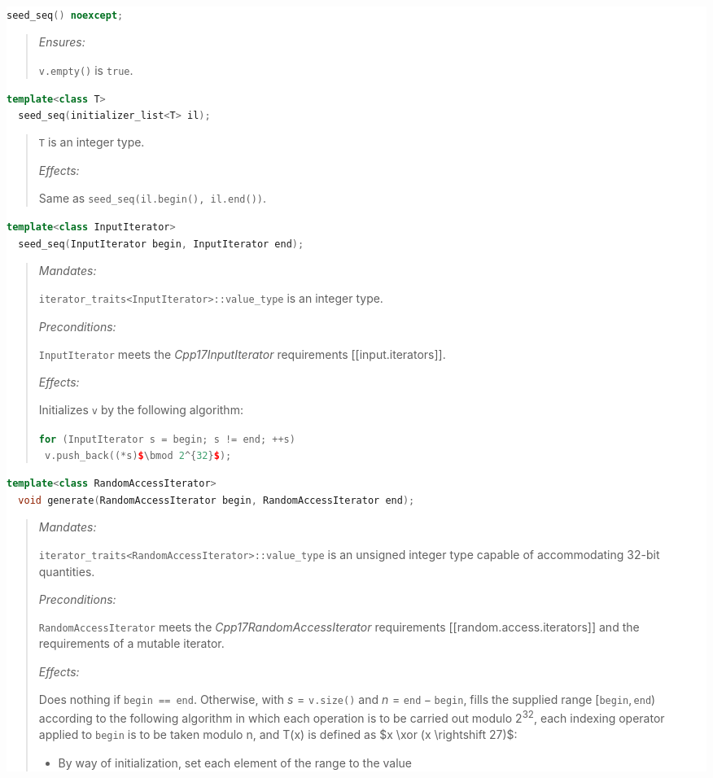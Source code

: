 ``` cpp
seed_seq() noexcept;
```

> *Ensures:*
>
> `v.empty()` is `true`.

``` cpp
template<class T>
  seed_seq(initializer_list<T> il);
```

> `T` is an integer type.
>
> *Effects:*
>
> Same as `seed_seq(il.begin(), il.end())`.

``` cpp
template<class InputIterator>
  seed_seq(InputIterator begin, InputIterator end);
```

> *Mandates:*
>
> `iterator_traits<InputIterator>::value_type` is an integer type.
>
> *Preconditions:*
>
> `InputIterator` meets the *Cpp17InputIterator*
> requirements [[input.iterators]].
>
> *Effects:*
>
> Initializes `v` by the following algorithm:
>
> ``` cpp
> for (InputIterator s = begin; s != end; ++s)
>  v.push_back((*s)$\bmod 2^{32}$);
> ```

``` cpp
template<class RandomAccessIterator>
  void generate(RandomAccessIterator begin, RandomAccessIterator end);
```

> *Mandates:*
>
> `iterator_traits<RandomAccessIterator>::value_type` is an unsigned
> integer type capable of accommodating 32-bit quantities.
>
> *Preconditions:*
>
> `RandomAccessIterator` meets the *Cpp17RandomAccessIterator*
> requirements [[random.access.iterators]] and the requirements of a
> mutable iterator.
>
> *Effects:*
>
> Does nothing if `begin == end`. Otherwise, with
> $s = \texttt{v.size()}$ and $n = \texttt{end} - \texttt{begin}$, fills
> the supplied range $[\texttt{begin},\texttt{end})$ according to the
> following algorithm in which each operation is to be carried out
> modulo $2^{32}$, each indexing operator applied to `begin` is to be
> taken modulo n, and T(x) is defined as $x \xor (x \rightshift 27)$:
>
> - By way of initialization, set each element of the range to the value